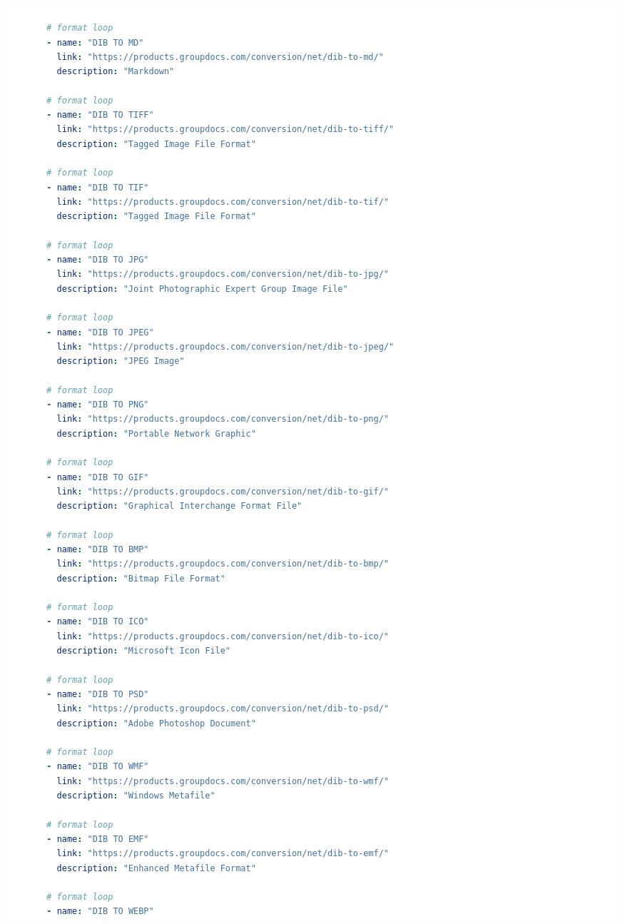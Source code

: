 ```yaml

        # format loop
        - name: "DIB TO MD"
          link: "https://products.groupdocs.com/conversion/net/dib-to-md/"
          description: "Markdown"

        # format loop
        - name: "DIB TO TIFF"
          link: "https://products.groupdocs.com/conversion/net/dib-to-tiff/"
          description: "Tagged Image File Format"

        # format loop
        - name: "DIB TO TIF"
          link: "https://products.groupdocs.com/conversion/net/dib-to-tif/"
          description: "Tagged Image File Format"

        # format loop
        - name: "DIB TO JPG"
          link: "https://products.groupdocs.com/conversion/net/dib-to-jpg/"
          description: "Joint Photographic Expert Group Image File"

        # format loop
        - name: "DIB TO JPEG"
          link: "https://products.groupdocs.com/conversion/net/dib-to-jpeg/"
          description: "JPEG Image"

        # format loop
        - name: "DIB TO PNG"
          link: "https://products.groupdocs.com/conversion/net/dib-to-png/"
          description: "Portable Network Graphic"

        # format loop
        - name: "DIB TO GIF"
          link: "https://products.groupdocs.com/conversion/net/dib-to-gif/"
          description: "Graphical Interchange Format File"

        # format loop
        - name: "DIB TO BMP"
          link: "https://products.groupdocs.com/conversion/net/dib-to-bmp/"
          description: "Bitmap File Format"

        # format loop
        - name: "DIB TO ICO"
          link: "https://products.groupdocs.com/conversion/net/dib-to-ico/"
          description: "Microsoft Icon File"

        # format loop
        - name: "DIB TO PSD"
          link: "https://products.groupdocs.com/conversion/net/dib-to-psd/"
          description: "Adobe Photoshop Document"

        # format loop
        - name: "DIB TO WMF"
          link: "https://products.groupdocs.com/conversion/net/dib-to-wmf/"
          description: "Windows Metafile"

        # format loop
        - name: "DIB TO EMF"
          link: "https://products.groupdocs.com/conversion/net/dib-to-emf/"
          description: "Enhanced Metafile Format"

        # format loop
        - name: "DIB TO WEBP"
```